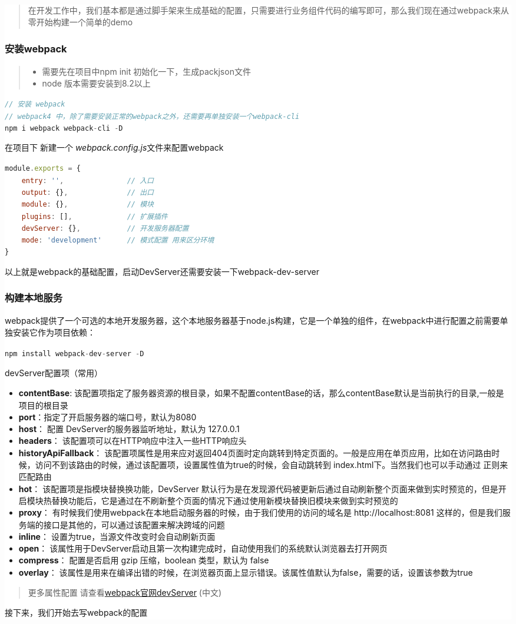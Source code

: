> 在开发工作中，我们基本都是通过脚手架来生成基础的配置，只需要进行业务组件代码的编写即可，那么我们现在通过webpack来从零开始构建一个简单的demo

### 安装webpack

> - 需要先在项目中npm init 初始化一下，生成packjson文件
> - node 版本需要安装到8.2以上

```javascript
// 安装 webpack
// webpack4 中，除了需要安装正常的webpack之外，还需要再单独安装一个webpack-cli
npm i webpack webpack-cli -D
```

在项目下 新建一个 *webpack.config.js*文件来配置webpack

```javascript
module.exports = {
    entry: '',               // 入口
    output: {},              // 出口
    module: {},              // 模块
    plugins: [],             // 扩展插件
    devServer: {},           // 开发服务器配置
    mode: 'development'      // 模式配置 用来区分环境
}

```

以上就是webpack的基础配置，启动DevServer还需要安装一下webpack-dev-server

### 构建本地服务

webpack提供了一个可选的本地开发服务器，这个本地服务器基于node.js构建，它是一个单独的组件，在webpack中进行配置之前需要单独安装它作为项目依赖：

```javascript
npm install webpack-dev-server -D
```

devServer配置项（常用）

- **contentBase**: 该配置项指定了服务器资源的根目录，如果不配置contentBase的话，那么contentBase默认是当前执行的目录,一般是项目的根目录
- **port**：指定了开启服务器的端口号，默认为8080
- **host**： 配置 DevServer的服务器监听地址，默认为 127.0.0.1
- **headers**： 该配置项可以在HTTP响应中注入一些HTTP响应头
- **historyApiFallback**： 该配置项属性是用来应对返回404页面时定向跳转到特定页面的。一般是应用在单页应用，比如在访问路由时候，访问不到该路由的时候，通过该配置项，设置属性值为true的时候，会自动跳转到 index.html下。当然我们也可以手动通过 正则来匹配路由
- **hot**： 该配置项是指模块替换换功能，DevServer 默认行为是在发现源代码被更新后通过自动刷新整个页面来做到实时预览的，但是开启模块热替换功能后，它是通过在不刷新整个页面的情况下通过使用新模块替换旧模块来做到实时预览的
- **proxy**： 有时候我们使用webpack在本地启动服务器的时候，由于我们使用的访问的域名是 http://localhost:8081 这样的，但是我们服务端的接口是其他的，可以通过该配置来解决跨域的问题
- **inline**： 设置为true，当源文件改变时会自动刷新页面
- **open**： 该属性用于DevServer启动且第一次构建完成时，自动使用我们的系统默认浏览器去打开网页
- **compress**： 配置是否启用 gzip 压缩，boolean 类型，默认为 false
- **overlay**： 该属性是用来在编译出错的时候，在浏览器页面上显示错误。该属性值默认为false，需要的话，设置该参数为true

> 更多属性配置 请查看[webpack官网devServer](https://webpack.docschina.org/configuration/dev-server/) (中文)

接下来，我们开始去写webpack的配置
